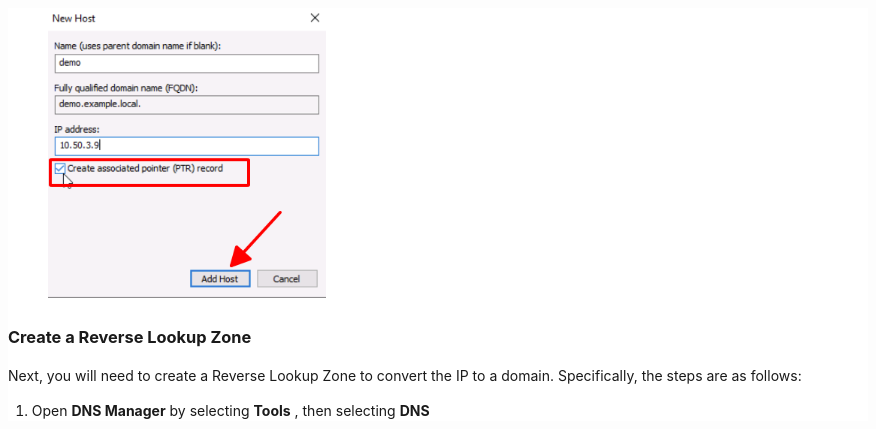 <figure><img src="../../../../.gitbook/assets/image (47).png" alt="" width="278"><figcaption></figcaption></figure>

### Create a Reverse Lookup Zone <a href="#tao-mot-reverse-lookup-zone" id="tao-mot-reverse-lookup-zone"></a>

Next, you will need to create a Reverse Lookup Zone to convert the IP to a domain. Specifically, the steps are as follows:

1. Open **DNS Manager** by selecting **Tools** , then selecting **DNS**
